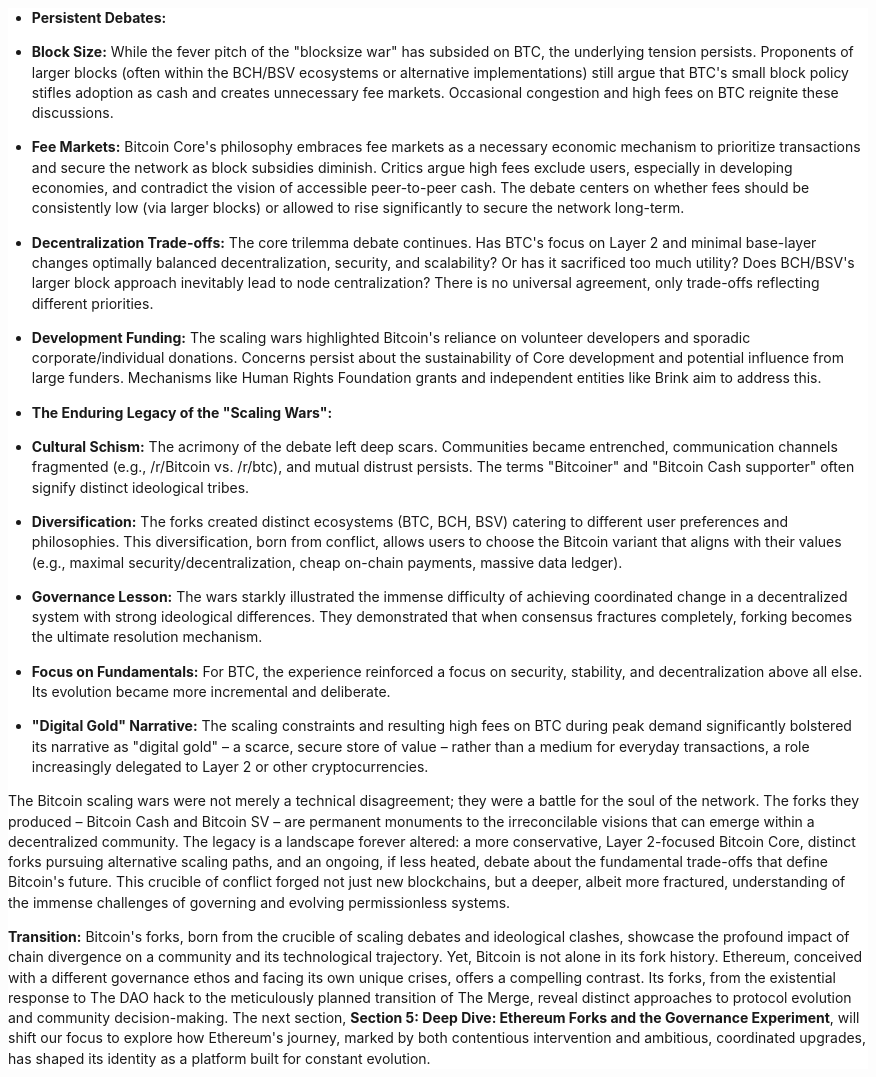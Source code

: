 *   **Persistent Debates:**

*   **Block Size:** While the fever pitch of the "blocksize war" has subsided on BTC, the underlying tension persists. Proponents of larger blocks (often within the BCH/BSV ecosystems or alternative implementations) still argue that BTC's small block policy stifles adoption as cash and creates unnecessary fee markets. Occasional congestion and high fees on BTC reignite these discussions.

*   **Fee Markets:** Bitcoin Core's philosophy embraces fee markets as a necessary economic mechanism to prioritize transactions and secure the network as block subsidies diminish. Critics argue high fees exclude users, especially in developing economies, and contradict the vision of accessible peer-to-peer cash. The debate centers on whether fees should be consistently low (via larger blocks) or allowed to rise significantly to secure the network long-term.

*   **Decentralization Trade-offs:** The core trilemma debate continues. Has BTC's focus on Layer 2 and minimal base-layer changes optimally balanced decentralization, security, and scalability? Or has it sacrificed too much utility? Does BCH/BSV's larger block approach inevitably lead to node centralization? There is no universal agreement, only trade-offs reflecting different priorities.

*   **Development Funding:** The scaling wars highlighted Bitcoin's reliance on volunteer developers and sporadic corporate/individual donations. Concerns persist about the sustainability of Core development and potential influence from large funders. Mechanisms like Human Rights Foundation grants and independent entities like Brink aim to address this.

*   **The Enduring Legacy of the "Scaling Wars":**

*   **Cultural Schism:** The acrimony of the debate left deep scars. Communities became entrenched, communication channels fragmented (e.g., /r/Bitcoin vs. /r/btc), and mutual distrust persists. The terms "Bitcoiner" and "Bitcoin Cash supporter" often signify distinct ideological tribes.

*   **Diversification:** The forks created distinct ecosystems (BTC, BCH, BSV) catering to different user preferences and philosophies. This diversification, born from conflict, allows users to choose the Bitcoin variant that aligns with their values (e.g., maximal security/decentralization, cheap on-chain payments, massive data ledger).

*   **Governance Lesson:** The wars starkly illustrated the immense difficulty of achieving coordinated change in a decentralized system with strong ideological differences. They demonstrated that when consensus fractures completely, forking becomes the ultimate resolution mechanism.

*   **Focus on Fundamentals:** For BTC, the experience reinforced a focus on security, stability, and decentralization above all else. Its evolution became more incremental and deliberate.

*   **"Digital Gold" Narrative:** The scaling constraints and resulting high fees on BTC during peak demand significantly bolstered its narrative as "digital gold" – a scarce, secure store of value – rather than a medium for everyday transactions, a role increasingly delegated to Layer 2 or other cryptocurrencies.

The Bitcoin scaling wars were not merely a technical disagreement; they were a battle for the soul of the network. The forks they produced – Bitcoin Cash and Bitcoin SV – are permanent monuments to the irreconcilable visions that can emerge within a decentralized community. The legacy is a landscape forever altered: a more conservative, Layer 2-focused Bitcoin Core, distinct forks pursuing alternative scaling paths, and an ongoing, if less heated, debate about the fundamental trade-offs that define Bitcoin's future. This crucible of conflict forged not just new blockchains, but a deeper, albeit more fractured, understanding of the immense challenges of governing and evolving permissionless systems.

**Transition:** Bitcoin's forks, born from the crucible of scaling debates and ideological clashes, showcase the profound impact of chain divergence on a community and its technological trajectory. Yet, Bitcoin is not alone in its fork history. Ethereum, conceived with a different governance ethos and facing its own unique crises, offers a compelling contrast. Its forks, from the existential response to The DAO hack to the meticulously planned transition of The Merge, reveal distinct approaches to protocol evolution and community decision-making. The next section, **Section 5: Deep Dive: Ethereum Forks and the Governance Experiment**, will shift our focus to explore how Ethereum's journey, marked by both contentious intervention and ambitious, coordinated upgrades, has shaped its identity as a platform built for constant evolution.
